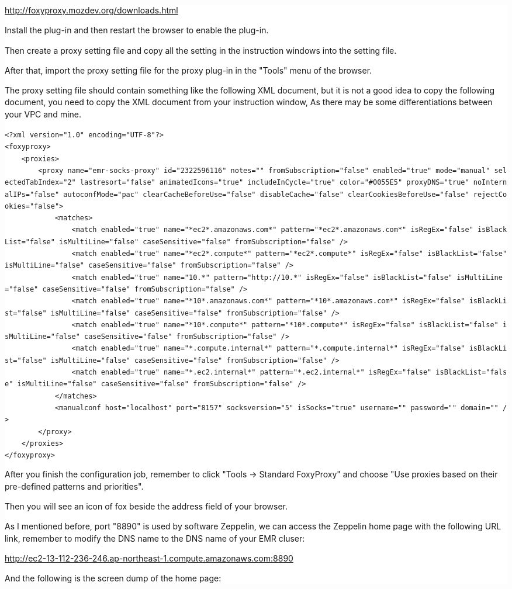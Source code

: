 <http://foxyproxy.mozdev.org/downloads.html>

Install the plug-in and then restart the browser to enable the plug-in.

Then create a proxy setting file and copy all the setting in the instruction windows into the setting file.

After that, import the proxy setting file for the proxy plug-in in the "Tools" menu of the browser.

The proxy setting file should contain something like the following XML document, but it is not a good idea to copy the following document, you need to copy the XML document from your instruction window, As there may be some differentiations between your VPC and mine.

	<?xml version="1.0" encoding="UTF-8"?>
	<foxyproxy>
	    <proxies>
	        <proxy name="emr-socks-proxy" id="2322596116" notes="" fromSubscription="false" enabled="true" mode="manual" selectedTabIndex="2" lastresort="false" animatedIcons="true" includeInCycle="true" color="#0055E5" proxyDNS="true" noInternalIPs="false" autoconfMode="pac" clearCacheBeforeUse="false" disableCache="false" clearCookiesBeforeUse="false" rejectCookies="false">
	            <matches>
	                <match enabled="true" name="*ec2*.amazonaws.com*" pattern="*ec2*.amazonaws.com*" isRegEx="false" isBlackList="false" isMultiLine="false" caseSensitive="false" fromSubscription="false" />
	                <match enabled="true" name="*ec2*.compute*" pattern="*ec2*.compute*" isRegEx="false" isBlackList="false" isMultiLine="false" caseSensitive="false" fromSubscription="false" />
	                <match enabled="true" name="10.*" pattern="http://10.*" isRegEx="false" isBlackList="false" isMultiLine="false" caseSensitive="false" fromSubscription="false" />
	                <match enabled="true" name="*10*.amazonaws.com*" pattern="*10*.amazonaws.com*" isRegEx="false" isBlackList="false" isMultiLine="false" caseSensitive="false" fromSubscription="false" />
	                <match enabled="true" name="*10*.compute*" pattern="*10*.compute*" isRegEx="false" isBlackList="false" isMultiLine="false" caseSensitive="false" fromSubscription="false" />
	                <match enabled="true" name="*.compute.internal*" pattern="*.compute.internal*" isRegEx="false" isBlackList="false" isMultiLine="false" caseSensitive="false" fromSubscription="false" />
	                <match enabled="true" name="*.ec2.internal*" pattern="*.ec2.internal*" isRegEx="false" isBlackList="false" isMultiLine="false" caseSensitive="false" fromSubscription="false" />
	            </matches>
	            <manualconf host="localhost" port="8157" socksversion="5" isSocks="true" username="" password="" domain="" />
	        </proxy>
	    </proxies>
	</foxyproxy>


After you finish the configuration job, remember to click "Tools -> Standard FoxyProxy" and choose "Use proxies based on their pre-defined patterns and priorities".

Then you will see an icon of fox beside the address field of your browser.

As I mentioned before, port "8890" is used by software Zeppelin, we can access the Zeppelin home page with the following URL link, remember to modify the DNS name to the DNS name of your EMR cluser: 

<http://ec2-13-112-236-246.ap-northeast-1.compute.amazonaws.com:8890>

And the following is the screen dump of the home page:
